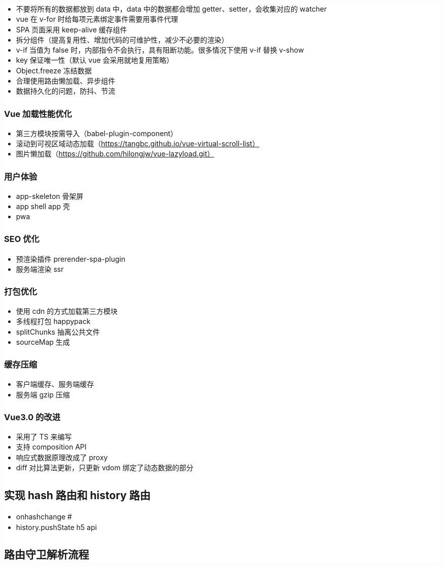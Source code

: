 - 不要将所有的数据都放到 data 中，data 中的数据都会增加 getter、setter，会收集对应的 watcher
- vue 在 v-for 时给每项元素绑定事件需要用事件代理
- SPA 页面采用 keep-alive 缓存组件
- 拆分组件（提高复用性、增加代码的可维护性，减少不必要的渲染）
- v-if 当值为 false 时，内部指令不会执行，具有阻断功能。很多情况下使用 v-if 替换 v-show
- key 保证唯一性（默认 vue 会采用就地复用策略）
- Object.freeze 冻结数据
- 合理使用路由懒加载、异步组件
- 数据持久化的问题，防抖、节流

### Vue 加载性能优化

- 第三方模块按需导入（babel-plugin-component）
- 滚动到可视区域动态加载（https://tangbc.github.io/vue-virtual-scroll-list）
- 图片懒加载（https://github.com/hilongjw/vue-lazyload.git）

### 用户体验

- app-skeleton 骨架屏
- app shell app 壳
- pwa

### SEO 优化

- 预渲染插件 prerender-spa-plugin
- 服务端渲染 ssr

### 打包优化

- 使用 cdn 的方式加载第三方模块
- 多线程打包 happypack
- splitChunks 抽离公共文件
- sourceMap 生成

### 缓存压缩

- 客户端缓存、服务端缓存
- 服务端 gzip 压缩

### Vue3.0 的改进

- 采用了 TS 来编写
- 支持 composition API
- 响应式数据原理改成了 proxy
- diff 对比算法更新，只更新 vdom 绑定了动态数据的部分

## 实现 hash 路由和 history 路由

- onhashchange #
- history.pushState h5 api

## 路由守卫解析流程
